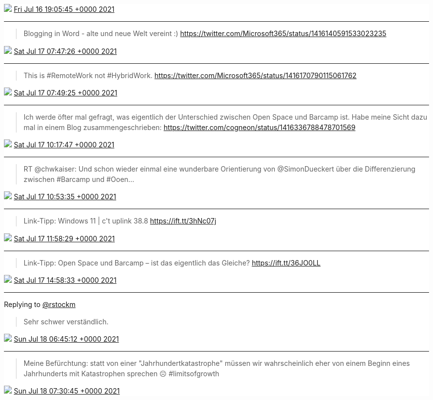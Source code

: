 <img src="media/tweet.ico" width="12" /> [Fri Jul 16 19:05:45 +0000 2021](https://twitter.com/SimonDueckert/status/1416111830750142471)

----

> Blogging in Word - alte und neue Welt vereint :) https://twitter.com/Microsoft365/status/1416140591533023235

<img src="media/tweet.ico" width="12" /> [Sat Jul 17 07:47:26 +0000 2021](https://twitter.com/SimonDueckert/status/1416303514855354369)

----

> This is #RemoteWork not #HybridWork. https://twitter.com/Microsoft365/status/1416170790115061762

<img src="media/tweet.ico" width="12" /> [Sat Jul 17 07:49:25 +0000 2021](https://twitter.com/SimonDueckert/status/1416304014296326146)

----

> Ich werde öfter mal gefragt, was eigentlich der Unterschied zwischen Open Space und Barcamp ist. Habe meine Sicht dazu mal in einem Blog zusammengeschrieben: https://twitter.com/cogneon/status/1416336788478701569

<img src="media/tweet.ico" width="12" /> [Sat Jul 17 10:17:47 +0000 2021](https://twitter.com/SimonDueckert/status/1416341352942645249)

----

> RT @chwkaiser: Und schon wieder einmal eine wunderbare Orientierung von @SimonDueckert über die Differenzierung zwischen #Barcamp und #Ooen…

<img src="media/tweet.ico" width="12" /> [Sat Jul 17 10:53:35 +0000 2021](https://twitter.com/SimonDueckert/status/1416350363784040449)

----

> Link-Tipp: Windows 11 | c't uplink 38.8 https://ift.tt/3hNc07j

<img src="media/tweet.ico" width="12" /> [Sat Jul 17 11:58:29 +0000 2021](https://twitter.com/SimonDueckert/status/1416366693325189121)

----

> Link-Tipp: Open Space und Barcamp – ist das eigentlich das Gleiche? https://ift.tt/36JO0LL

<img src="media/tweet.ico" width="12" /> [Sat Jul 17 14:58:33 +0000 2021](https://twitter.com/SimonDueckert/status/1416412011655749634)

----

Replying to [@rstockm](https://twitter.com/rstockm/status/1416465854963781638)

> Sehr schwer verständlich.

<img src="media/tweet.ico" width="12" /> [Sun Jul 18 06:45:12 +0000 2021](https://twitter.com/SimonDueckert/status/1416650242544521216)

----

> Meine Befürchtung: statt von einer "Jahrhundertkatastrophe" müssen wir wahrscheinlich eher von einem Beginn eines Jahrhunderts mit Katastrophen sprechen ☹️ #limitsofgrowth

<img src="media/tweet.ico" width="12" /> [Sun Jul 18 07:30:45 +0000 2021](https://twitter.com/SimonDueckert/status/1416661703778082819)

